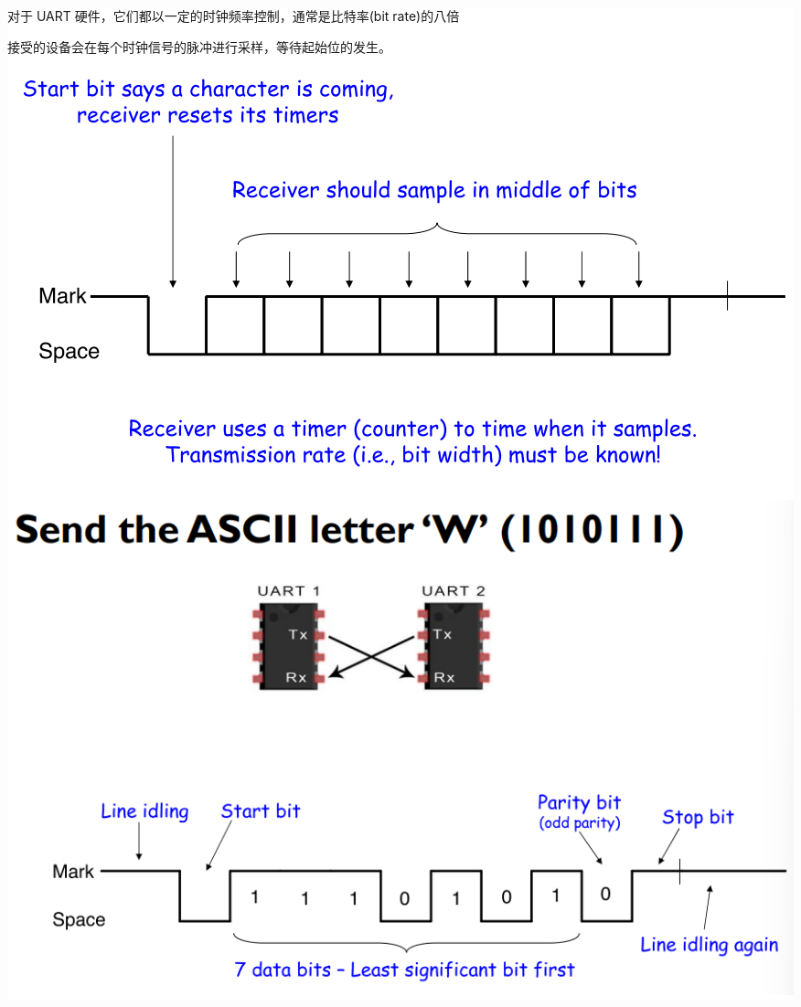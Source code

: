 对于 UART 硬件，它们都以一定的时钟频率控制，通常是比特率(bit rate)的八倍

接受的设备会在每个时钟信号的脉冲进行采样，等待起始位的发生。

![image-20240606012104736](B4P3.assets/image-20240606012104736.png)

![image-20240606012815204](B4P3.assets/image-20240606012815204.png)
